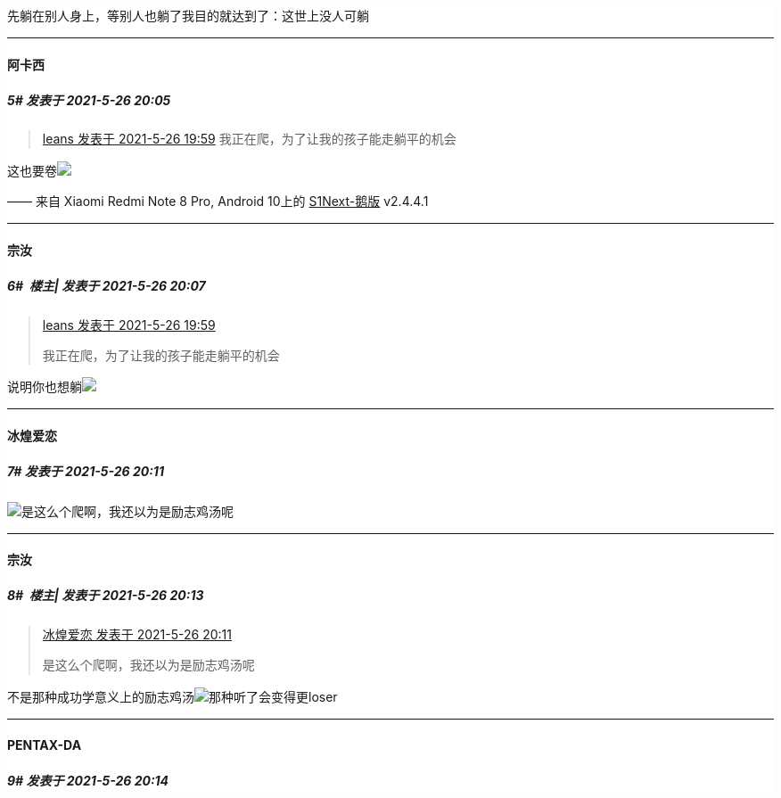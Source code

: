 先躺在别人身上，等别人也躺了我目的就达到了：这世上没人可躺


*****

####  阿卡西  
##### 5#       发表于 2021-5-26 20:05


<blockquote><a href="httphttps://bbs.saraba1st.com/2b/forum.php?mod=redirect&amp;goto=findpost&amp;pid=51379931&amp;ptid=2006271" target="_blank">leans 发表于 2021-5-26 19:59</a>
我正在爬，为了让我的孩子能走躺平的机会</blockquote>
这也要卷<img src="https://static.saraba1st.com/image/smiley/face2017/022.png" referrerpolicy="no-referrer">

—— 来自 Xiaomi Redmi Note 8 Pro, Android 10上的 [S1Next-鹅版](https://github.com/ykrank/S1-Next/releases) v2.4.4.1


*****

####  宗汝  
##### 6#         楼主| 发表于 2021-5-26 20:07


<blockquote><a href="httphttps://bbs.saraba1st.com/2b/forum.php?mod=redirect&amp;goto=findpost&amp;pid=51379931&amp;ptid=2006271" target="_blank">leans 发表于 2021-5-26 19:59</a>

我正在爬，为了让我的孩子能走躺平的机会</blockquote>
说明你也想躺<img src="https://static.saraba1st.com/image/smiley/face2017/037.png" referrerpolicy="no-referrer">


*****

####  冰煌爱恋  
##### 7#       发表于 2021-5-26 20:11


<img src="https://static.saraba1st.com/image/smiley/face2017/037.png" referrerpolicy="no-referrer">是这么个爬啊，我还以为是励志鸡汤呢


*****

####  宗汝  
##### 8#         楼主| 发表于 2021-5-26 20:13


<blockquote><a href="httphttps://bbs.saraba1st.com/2b/forum.php?mod=redirect&amp;goto=findpost&amp;pid=51380094&amp;ptid=2006271" target="_blank">冰煌爱恋 发表于 2021-5-26 20:11</a>

是这么个爬啊，我还以为是励志鸡汤呢</blockquote>
不是那种成功学意义上的励志鸡汤<img src="https://static.saraba1st.com/image/smiley/face2017/033.png" referrerpolicy="no-referrer">那种听了会变得更loser


*****

####  PENTAX-DA  
##### 9#       发表于 2021-5-26 20:14
